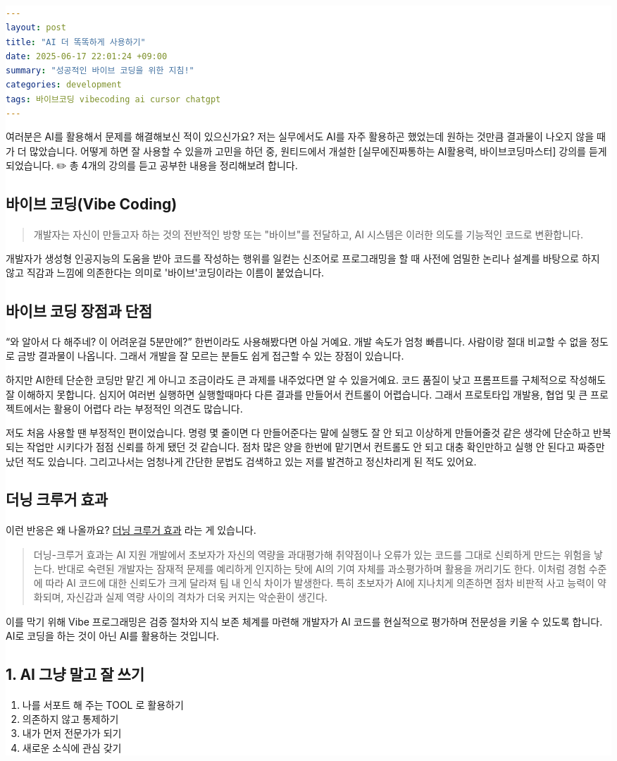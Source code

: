 ```yaml
---
layout: post
title: "AI 더 똑똑하게 사용하기"
date: 2025-06-17 22:01:24 +09:00
summary: "성공적인 바이브 코딩을 위한 지침!"
categories: development
tags: 바이브코딩 vibecoding ai cursor chatgpt
---
```



여러분은 AI를 활용해서 문제를 해결해보신 적이 있으신가요? 저는 실무에서도 AI를 자주 활용하곤 했었는데 원하는 것만큼 결과물이 나오지 않을 때가 더 많았습니다. 어떻게 하면 잘 사용할 수 있을까 고민을 하던 중, 원티드에서 개설한 [실무에진짜통하는 AI활용력, 바이브코딩마스터] 강의를 듣게 되었습니다. ✏️ 총 4개의 강의를 듣고 공부한 내용을 정리해보려 합니다.

## 바이브 코딩(Vibe Coding)

> 개발자는 자신이 만들고자 하는 것의 전반적인 방향 또는 "바이브"를 전달하고, AI 시스템은 이러한 의도를 기능적인 코드로 변환합니다.

개발자가 생성형 인공지능의 도움을 받아 코드를 작성하는 행위를 일컫는 신조어로 프로그래밍을 할 때 사전에 엄밀한 논리나 설계를 바탕으로 하지 않고 직감과 느낌에 의존한다는 의미로 '바이브'코딩이라는 이름이 붙었습니다.

## 바이브 코딩 장점과 단점

“와 알아서 다 해주네? 이 어려운걸 5분만에?” 한번이라도 사용해봤다면 아실 거예요. 개발 속도가 엄청 빠릅니다. 사람이랑 절대 비교할 수 없을 정도로 금방 결과물이 나옵니다. 그래서 개발을 잘 모르는 분들도 쉽게 접근할 수 있는 장점이 있습니다.

하지만 AI한테 단순한 코딩만 맡긴 게 아니고 조금이라도 큰 과제를 내주었다면 알 수 있을거예요. 코드 품질이 낮고 프롬프트를 구체적으로 작성해도 잘 이해하지 못합니다. 심지어 여러번 실행하면 실행할때마다 다른 결과를 만들어서 컨트롤이 어렵습니다. 그래서 프로토타입 개발용, 협업 및 큰 프로젝트에서는 활용이 어렵다 라는 부정적인 의견도 많습니다. 

저도 처음 사용할 땐 부정적인 편이었습니다. 명령 몇 줄이면 다 만들어준다는 말에 실행도 잘 안 되고 이상하게 만들어줄것 같은 생각에 단순하고 반복되는 작업만 시키다가 점점 신뢰를 하게 됐던 것 같습니다. 점차 많은 양을 한번에 맡기면서 컨트롤도 안 되고 대충 확인만하고 실행 안 된다고 짜증만 났던 적도 있습니다. 그리고나서는 엄청나게 간단한 문법도 검색하고 있는 저를 발견하고 정신차리게 된 적도 있어요.

## 더닝 크루거 효과

이런 반응은 왜 나올까요? [더닝 크루거 효과](http://docs.vibe-coding-framework.com/dunning-kruger-effect) 라는 게 있습니다.

> 더닝-크루거 효과는 AI 지원 개발에서 초보자가 자신의 역량을 과대평가해 취약점이나 오류가 있는 코드를 그대로 신뢰하게 만드는 위험을 낳는다. 반대로 숙련된 개발자는 잠재적 문제를 예리하게 인지하는 탓에 AI의 기여 자체를 과소평가하며 활용을 꺼리기도 한다. 이처럼 경험 수준에 따라 AI 코드에 대한 신뢰도가 크게 달라져 팀 내 인식 차이가 발생한다. 특히 초보자가 AI에 지나치게 의존하면 점차 비판적 사고 능력이 약화되며, 자신감과 실제 역량 사이의 격차가 더욱 커지는 악순환이 생긴다.


이를 막기 위해 Vibe 프로그래밍은 검증 절차와 지식 보존 체계를 마련해 개발자가 AI 코드를 현실적으로 평가하며 전문성을 키울 수 있도록 합니다. AI로 코딩을 하는 것이 아닌 AI를 활용하는 것입니다.

## **1. AI 그냥 말고 잘 쓰기**

1. 나를 서포트 해 주는 TOOL 로 활용하기
2. 의존하지 않고 통제하기
3. 내가 먼저 전문가가 되기
4. 새로운 소식에 관심 갖기
